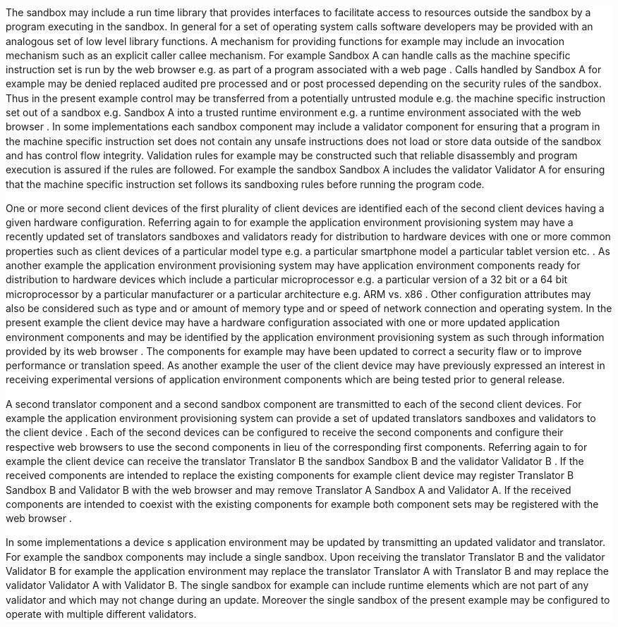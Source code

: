 The sandbox may include a run time library that provides interfaces to facilitate access to resources outside the sandbox by a program executing in the sandbox. In general for a set of operating system calls software developers may be provided with an analogous set of low level library functions. A mechanism for providing functions for example may include an invocation mechanism such as an explicit caller callee mechanism. For example Sandbox A can handle calls as the machine specific instruction set is run by the web browser e.g. as part of a program associated with a web page . Calls handled by Sandbox A for example may be denied replaced audited pre processed and or post processed depending on the security rules of the sandbox. Thus in the present example control may be transferred from a potentially untrusted module e.g. the machine specific instruction set out of a sandbox e.g. Sandbox A into a trusted runtime environment e.g. a runtime environment associated with the web browser . In some implementations each sandbox component may include a validator component for ensuring that a program in the machine specific instruction set does not contain any unsafe instructions does not load or store data outside of the sandbox and has control flow integrity. Validation rules for example may be constructed such that reliable disassembly and program execution is assured if the rules are followed. For example the sandbox Sandbox A includes the validator Validator A for ensuring that the machine specific instruction set follows its sandboxing rules before running the program code.

One or more second client devices of the first plurality of client devices are identified each of the second client devices having a given hardware configuration. Referring again to for example the application environment provisioning system may have a recently updated set of translators sandboxes and validators ready for distribution to hardware devices with one or more common properties such as client devices of a particular model type e.g. a particular smartphone model a particular tablet version etc. . As another example the application environment provisioning system may have application environment components ready for distribution to hardware devices which include a particular microprocessor e.g. a particular version of a 32 bit or a 64 bit microprocessor by a particular manufacturer or a particular architecture e.g. ARM vs. x86 . Other configuration attributes may also be considered such as type and or amount of memory type and or speed of network connection and operating system. In the present example the client device may have a hardware configuration associated with one or more updated application environment components and may be identified by the application environment provisioning system as such through information provided by its web browser . The components for example may have been updated to correct a security flaw or to improve performance or translation speed. As another example the user of the client device may have previously expressed an interest in receiving experimental versions of application environment components which are being tested prior to general release.

A second translator component and a second sandbox component are transmitted to each of the second client devices. For example the application environment provisioning system can provide a set of updated translators sandboxes and validators to the client device . Each of the second devices can be configured to receive the second components and configure their respective web browsers to use the second components in lieu of the corresponding first components. Referring again to for example the client device can receive the translator Translator B the sandbox Sandbox B and the validator Validator B . If the received components are intended to replace the existing components for example client device may register Translator B Sandbox B and Validator B with the web browser and may remove Translator A Sandbox A and Validator A. If the received components are intended to coexist with the existing components for example both component sets may be registered with the web browser .

In some implementations a device s application environment may be updated by transmitting an updated validator and translator. For example the sandbox components may include a single sandbox. Upon receiving the translator Translator B and the validator Validator B for example the application environment may replace the translator Translator A with Translator B and may replace the validator Validator A with Validator B. The single sandbox for example can include runtime elements which are not part of any validator and which may not change during an update. Moreover the single sandbox of the present example may be configured to operate with multiple different validators.
